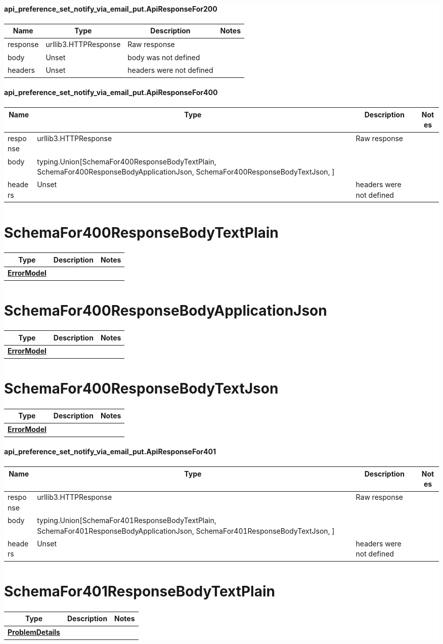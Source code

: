 #### api_preference_set_notify_via_email_put.ApiResponseFor200
Name | Type | Description  | Notes
------------- | ------------- | ------------- | -------------
response | urllib3.HTTPResponse | Raw response |
body | Unset | body was not defined |
headers | Unset | headers were not defined |

#### api_preference_set_notify_via_email_put.ApiResponseFor400
Name | Type | Description  | Notes
------------- | ------------- | ------------- | -------------
response | urllib3.HTTPResponse | Raw response |
body | typing.Union[SchemaFor400ResponseBodyTextPlain, SchemaFor400ResponseBodyApplicationJson, SchemaFor400ResponseBodyTextJson, ] |  |
headers | Unset | headers were not defined |

# SchemaFor400ResponseBodyTextPlain
Type | Description  | Notes
------------- | ------------- | -------------
[**ErrorModel**](../../models/ErrorModel.md) |  | 


# SchemaFor400ResponseBodyApplicationJson
Type | Description  | Notes
------------- | ------------- | -------------
[**ErrorModel**](../../models/ErrorModel.md) |  | 


# SchemaFor400ResponseBodyTextJson
Type | Description  | Notes
------------- | ------------- | -------------
[**ErrorModel**](../../models/ErrorModel.md) |  | 


#### api_preference_set_notify_via_email_put.ApiResponseFor401
Name | Type | Description  | Notes
------------- | ------------- | ------------- | -------------
response | urllib3.HTTPResponse | Raw response |
body | typing.Union[SchemaFor401ResponseBodyTextPlain, SchemaFor401ResponseBodyApplicationJson, SchemaFor401ResponseBodyTextJson, ] |  |
headers | Unset | headers were not defined |

# SchemaFor401ResponseBodyTextPlain
Type | Description  | Notes
------------- | ------------- | -------------
[**ProblemDetails**](../../models/ProblemDetails.md) |  | 
